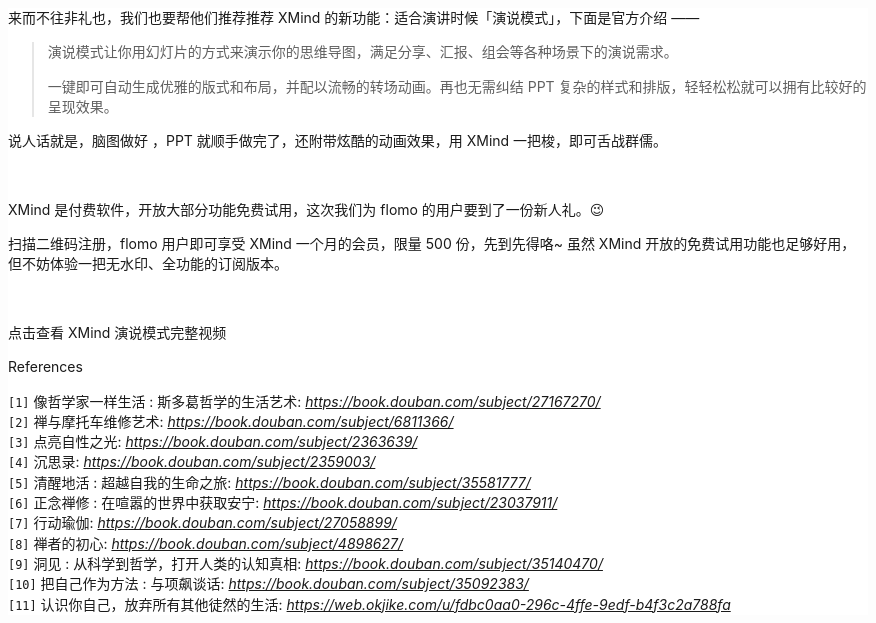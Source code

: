 来而不往非礼也，我们也要帮他们推荐推荐 XMind 的新功能：适合演讲时候「演说模式」，下面是官方介绍 —— 

> 演说模式让你用幻灯片的方式来演示你的思维导图，满足分享、汇报、组会等各种场景下的演说需求。
> 
> 一键即可自动生成优雅的版式和布局，并配以流畅的转场动画。再也无需纠结 PPT 复杂的样式和排版，轻轻松松就可以拥有比较好的呈现效果。

说人话就是，脑图做好 ，PPT 就顺手做完了，还附带炫酷的动画效果，用 XMind 一把梭，即可舌战群儒。

![图片](data:image/gif;base64,iVBORw0KGgoAAAANSUhEUgAAAAEAAAABCAYAAAAfFcSJAAAADUlEQVQImWNgYGBgAAAABQABh6FO1AAAAABJRU5ErkJggg==)

XMind 是付费软件，开放大部分功能免费试用，这次我们为 flomo 的用户要到了一份新人礼。😉

扫描二维码注册，flomo 用户即可享受 XMind 一个月的会员，限量 500 份，先到先得咯~ 虽然 XMind 开放的免费试用功能也足够好用，但不妨体验一把无水印、全功能的订阅版本。

![图片](data:image/gif;base64,iVBORw0KGgoAAAANSUhEUgAAAAEAAAABCAYAAAAfFcSJAAAADUlEQVQImWNgYGBgAAAABQABh6FO1AAAAABJRU5ErkJggg==)

点击查看 XMind 演说模式完整视频  

References  

`[1]` 像哲学家一样生活 : 斯多葛哲学的生活艺术: _https://book.douban.com/subject/27167270/_  
`[2]` 禅与摩托车维修艺术: _https://book.douban.com/subject/6811366/_  
`[3]` 点亮自性之光: _https://book.douban.com/subject/2363639/_  
`[4]` 沉思录: _https://book.douban.com/subject/2359003/_  
`[5]` 清醒地活 : 超越自我的生命之旅: _https://book.douban.com/subject/35581777/_  
`[6]` 正念禅修 : 在喧嚣的世界中获取安宁: _https://book.douban.com/subject/23037911/_  
`[7]` 行动瑜伽: _https://book.douban.com/subject/27058899/_  
`[8]` 禅者的初心: _https://book.douban.com/subject/4898627/_  
`[9]` 洞见 : 从科学到哲学，打开人类的认知真相: _https://book.douban.com/subject/35140470/_  
`[10]` 把自己作为方法 : 与项飙谈话: _https://book.douban.com/subject/35092383/_  
`[11]` 认识你自己，放弃所有其他徒然的生活: _https://web.okjike.com/u/fdbc0aa0-296c-4ffe-9edf-b4f3c2a788fa_
